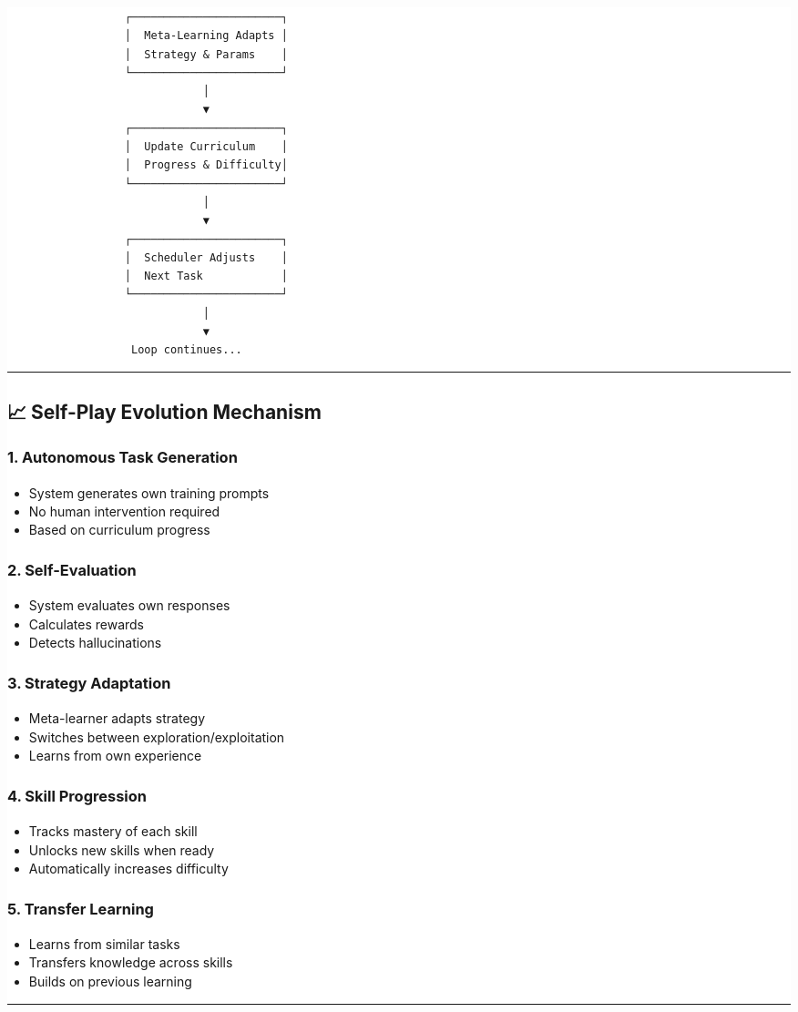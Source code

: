 ```
                  ┌───────────────────────┐
                  │  Meta-Learning Adapts │
                  │  Strategy & Params    │
                  └───────────────────────┘
                              │
                              ▼
                  ┌───────────────────────┐
                  │  Update Curriculum    │
                  │  Progress & Difficulty│
                  └───────────────────────┘
                              │
                              ▼
                  ┌───────────────────────┐
                  │  Scheduler Adjusts    │
                  │  Next Task            │
                  └───────────────────────┘
                              │
                              ▼
                   Loop continues...
```

---

## 📈 Self-Play Evolution Mechanism

### 1. **Autonomous Task Generation**
- System generates own training prompts
- No human intervention required
- Based on curriculum progress

### 2. **Self-Evaluation**
- System evaluates own responses
- Calculates rewards
- Detects hallucinations

### 3. **Strategy Adaptation**
- Meta-learner adapts strategy
- Switches between exploration/exploitation
- Learns from own experience

### 4. **Skill Progression**
- Tracks mastery of each skill
- Unlocks new skills when ready
- Automatically increases difficulty

### 5. **Transfer Learning**
- Learns from similar tasks
- Transfers knowledge across skills
- Builds on previous learning

---